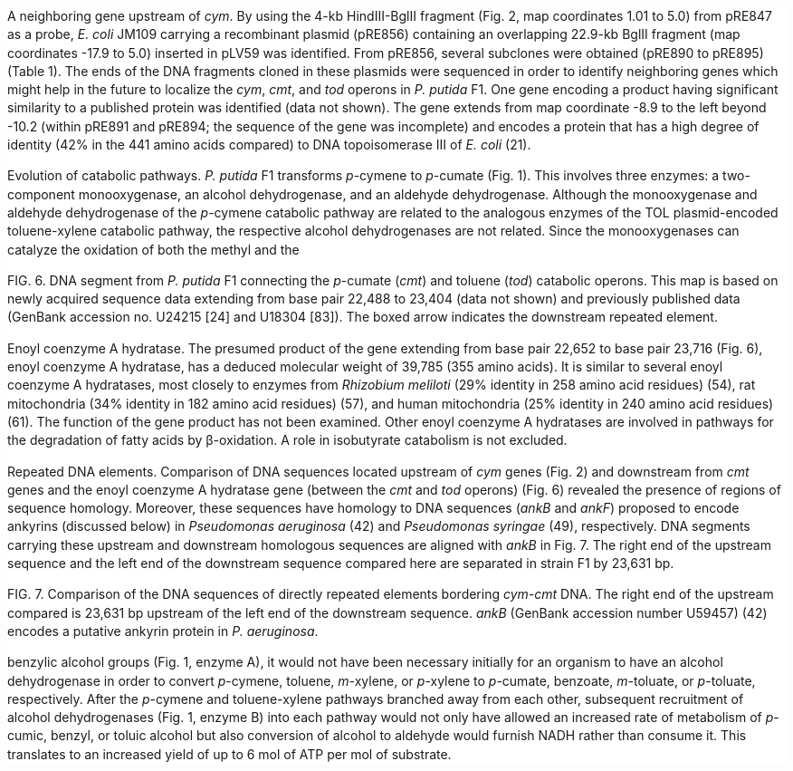 A neighboring gene upstream of *cym*. By using the 4-kb HindIII-BglII fragment (Fig. 2, map coordinates 1.01 to 5.0) from pRE847 as a probe, *E. coli* JM109 carrying a recombinant plasmid (pRE856) containing an overlapping 22.9-kb BglII fragment (map coordinates -17.9 to 5.0) inserted in pLV59 was identified. From pRE856, several subclones were obtained (pRE890 to pRE895) (Table 1). The ends of the DNA fragments cloned in these plasmids were sequenced in order to identify neighboring genes which might help in the future to localize the *cym*, *cmt*, and *tod* operons in *P. putida* F1. One gene encoding a product having significant similarity to a published protein was identified (data not shown). The gene extends from map coordinate -8.9 to the left beyond -10.2 (within pRE891 and pRE894; the sequence of the gene was incomplete) and encodes a protein that has a high degree of identity (42% in the 441 amino acids compared) to DNA topoisomerase III of *E. coli* (21).

Evolution of catabolic pathways. *P. putida* F1 transforms *p*-cymene to *p*-cumate (Fig. 1). This involves three enzymes: a two-component monooxygenase, an alcohol dehydrogenase, and an aldehyde dehydrogenase. Although the monooxygenase and aldehyde dehydrogenase of the *p*-cymene catabolic pathway are related to the analogous enzymes of the TOL plasmid-encoded toluene-xylene catabolic pathway, the respective alcohol dehydrogenases are not related. Since the monooxygenases can catalyze the oxidation of both the methyl and the

FIG. 6. DNA segment from *P. putida* F1 connecting the *p*-cumate (*cmt*) and toluene (*tod*) catabolic operons. This map is based on newly acquired sequence data extending from base pair 22,488 to 23,404 (data not shown) and previously published data (GenBank accession no. U24215 [24] and U18304 [83]). The boxed arrow indicates the downstream repeated element.

Enoyl coenzyme A hydratase. The presumed product of the gene extending from base pair 22,652 to base pair 23,716 (Fig. 6), enoyl coenzyme A hydratase, has a deduced molecular weight of 39,785 (355 amino acids). It is similar to several enoyl coenzyme A hydratases, most closely to enzymes from *Rhizobium meliloti* (29% identity in 258 amino acid residues) (54), rat mitochondria (34% identity in 182 amino acid residues) (57), and human mitochondria (25% identity in 240 amino acid residues) (61). The function of the gene product has not been examined. Other enoyl coenzyme A hydratases are involved in pathways for the degradation of fatty acids by β-oxidation. A role in isobutyrate catabolism is not excluded.

Repeated DNA elements. Comparison of DNA sequences located upstream of *cym* genes (Fig. 2) and downstream from *cmt* genes and the enoyl coenzyme A hydratase gene (between the *cmt* and *tod* operons) (Fig. 6) revealed the presence of regions of sequence homology. Moreover, these sequences have homology to DNA sequences (*ankB* and *ankF*) proposed to encode ankyrins (discussed below) in *Pseudomonas aeruginosa* (42) and *Pseudomonas syringae* (49), respectively. DNA segments carrying these upstream and downstream homologous sequences are aligned with *ankB* in Fig. 7. The right end of the upstream sequence and the left end of the downstream sequence compared here are separated in strain F1 by 23,631 bp.

FIG. 7. Comparison of the DNA sequences of directly repeated elements bordering *cym-cmt* DNA. The right end of the upstream compared is 23,631 bp upstream of the left end of the downstream sequence. *ankB* (GenBank accession number U59457) (42) encodes a putative ankyrin protein in *P. aeruginosa*.

benzylic alcohol groups (Fig. 1, enzyme A), it would not have been necessary initially for an organism to have an alcohol dehydrogenase in order to convert *p*-cymene, toluene, *m*-xylene, or *p*-xylene to *p*-cumate, benzoate, *m*-toluate, or *p*-toluate, respectively. After the *p*-cymene and toluene-xylene pathways branched away from each other, subsequent recruitment of alcohol dehydrogenases (Fig. 1, enzyme B) into each pathway would not only have allowed an increased rate of metabolism of *p*-cumic, benzyl, or toluic alcohol but also conversion of alcohol to aldehyde would furnish NADH rather than consume it. This translates to an increased yield of up to 6 mol of ATP per mol of substrate.
